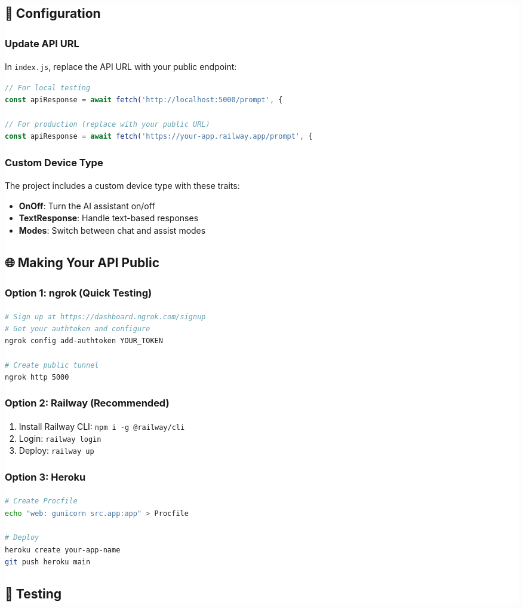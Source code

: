 ## 🔧 Configuration

### Update API URL

In `index.js`, replace the API URL with your public endpoint:

```javascript
// For local testing
const apiResponse = await fetch('http://localhost:5000/prompt', {

// For production (replace with your public URL)
const apiResponse = await fetch('https://your-app.railway.app/prompt', {
```

### Custom Device Type

The project includes a custom device type with these traits:
- **OnOff**: Turn the AI assistant on/off
- **TextResponse**: Handle text-based responses
- **Modes**: Switch between chat and assist modes

## 🌐 Making Your API Public

### Option 1: ngrok (Quick Testing)

```bash
# Sign up at https://dashboard.ngrok.com/signup
# Get your authtoken and configure
ngrok config add-authtoken YOUR_TOKEN

# Create public tunnel
ngrok http 5000
```

### Option 2: Railway (Recommended)

1. Install Railway CLI: `npm i -g @railway/cli`
2. Login: `railway login`
3. Deploy: `railway up`

### Option 3: Heroku

```bash
# Create Procfile
echo "web: gunicorn src.app:app" > Procfile

# Deploy
heroku create your-app-name
git push heroku main
```

## 🧪 Testing
